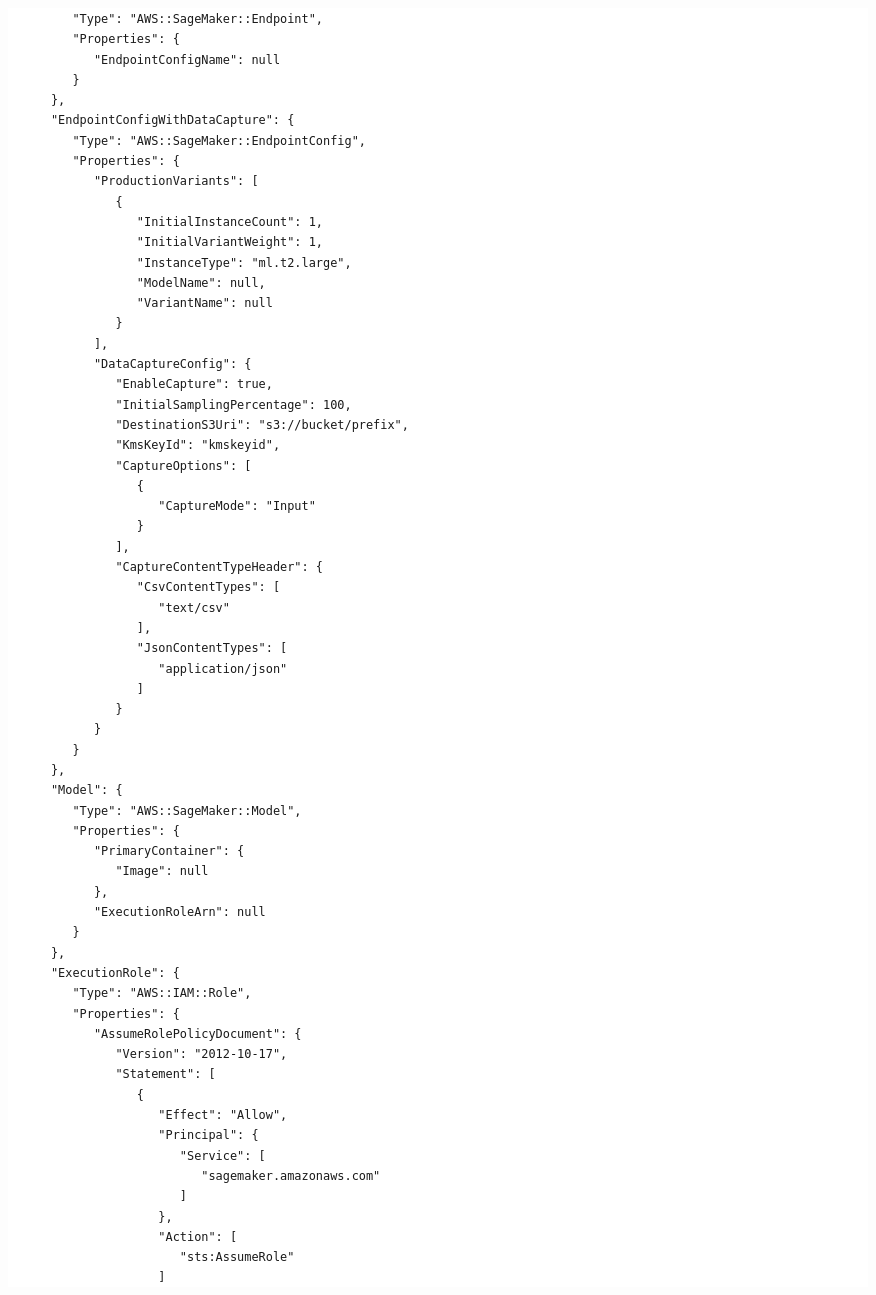 ```
         "Type": "AWS::SageMaker::Endpoint",
         "Properties": {
            "EndpointConfigName": null
         }
      },
      "EndpointConfigWithDataCapture": {
         "Type": "AWS::SageMaker::EndpointConfig",
         "Properties": {
            "ProductionVariants": [
               {
                  "InitialInstanceCount": 1,
                  "InitialVariantWeight": 1,
                  "InstanceType": "ml.t2.large",
                  "ModelName": null,
                  "VariantName": null
               }
            ],
            "DataCaptureConfig": {
               "EnableCapture": true,
               "InitialSamplingPercentage": 100,
               "DestinationS3Uri": "s3://bucket/prefix",
               "KmsKeyId": "kmskeyid",
               "CaptureOptions": [
                  {
                     "CaptureMode": "Input"
                  }
               ],
               "CaptureContentTypeHeader": {
                  "CsvContentTypes": [
                     "text/csv"
                  ],
                  "JsonContentTypes": [
                     "application/json"
                  ]
               }
            }
         }
      },
      "Model": {
         "Type": "AWS::SageMaker::Model",
         "Properties": {
            "PrimaryContainer": {
               "Image": null
            },
            "ExecutionRoleArn": null
         }
      },
      "ExecutionRole": {
         "Type": "AWS::IAM::Role",
         "Properties": {
            "AssumeRolePolicyDocument": {
               "Version": "2012-10-17",
               "Statement": [
                  {
                     "Effect": "Allow",
                     "Principal": {
                        "Service": [
                           "sagemaker.amazonaws.com"
                        ]
                     },
                     "Action": [
                        "sts:AssumeRole"
                     ]
```